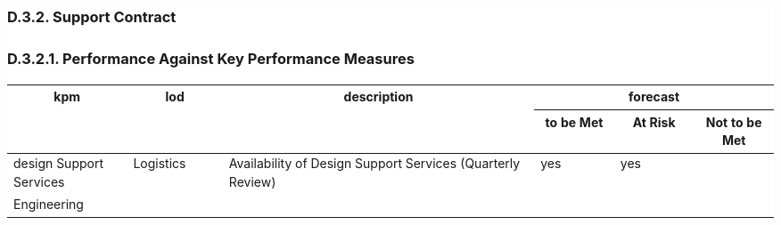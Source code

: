 <td></Td>
<td></Td>
<td></Td>
</Tr>
</Tbody>
</Table>

### D.3.2. Support Contract

### D.3.2.1. Performance Against Key Performance Measures

<table Style="Width:100%;">
<colgroup>
<col Style="Width: 15%" />
<col Style="Width: 12%" />
<col Style="Width: 39%" />
<col Style="Width: 10%" />
<col Style="Width: 10%" />
<col Style="Width: 10%" />
</Colgroup>
<thead>
<tr>
<th Rowspan="2">kpm</Th>
<th Rowspan="2">lod</Th>
<th Rowspan="2">description</Th>
<th></Th>
<th>forecast</Th>
<th></Th>
</Tr>
<tr>
<th>to be Met</Th>
<th>
At Risk
</Th>
<th>
Not to be Met
</Th>
</Tr>
</Thead>
<tbody>
<tr>
<td>design Support Services</Td>
<td>
Logistics
</Td>
<td>
Availability of Design Support Services (Quarterly Review)
</Td>
<td>yes</Td>
<td>yes</Td>
<td></Td>
</Tr>
<tr>
<td>
Engineering

